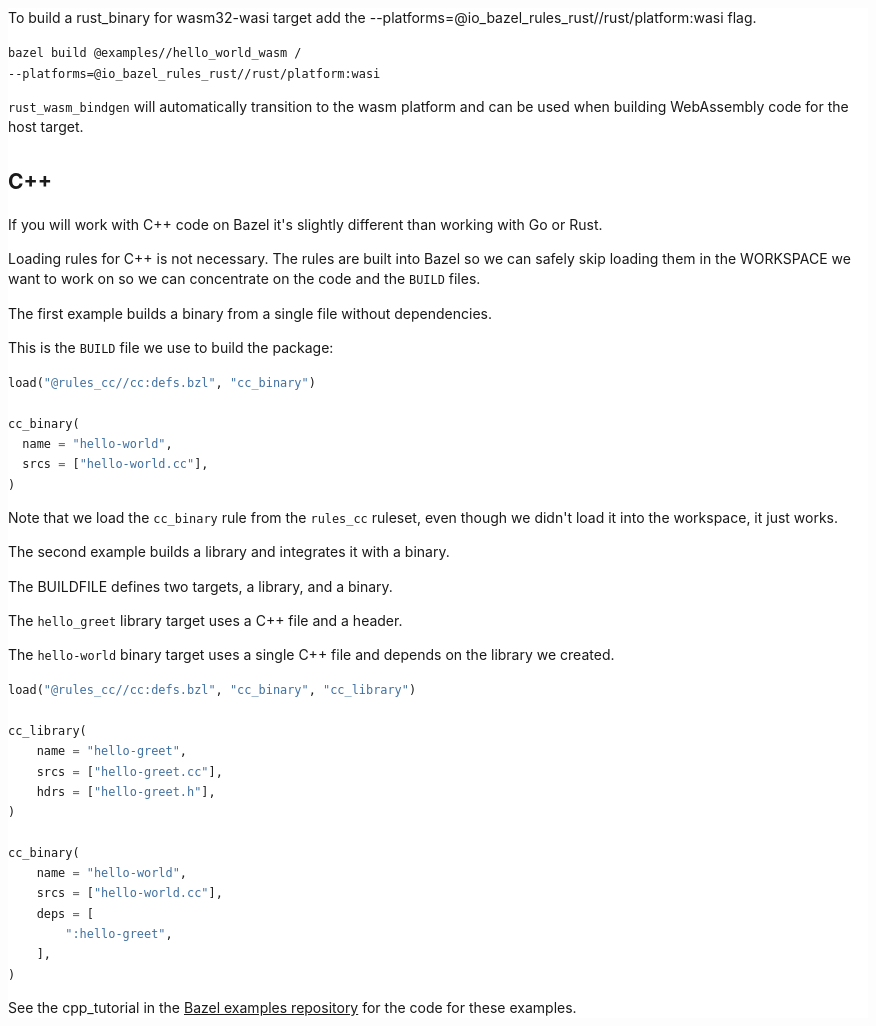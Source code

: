 To build a rust\_binary for wasm32-wasi target add the --platforms=@io\_bazel\_rules\_rust//rust/platform:wasi flag.

```bash
bazel build @examples//hello_world_wasm /
--platforms=@io_bazel_rules_rust//rust/platform:wasi
```

`rust_wasm_bindgen` will automatically transition to the wasm platform and can be used when building WebAssembly code for the host target.

## C++

If you will work with C++ code on Bazel it's slightly different than working with Go or Rust.

Loading rules for C++ is not necessary. The rules are built into Bazel so we can safely skip loading them in the WORKSPACE we want to work on so we can concentrate on the code and the `BUILD` files.

The first example builds a binary from a single file without dependencies.

This is the `BUILD` file we use to build the package:

```python
load("@rules_cc//cc:defs.bzl", "cc_binary")

cc_binary(
  name = "hello-world",
  srcs = ["hello-world.cc"],
)
```

Note that we load the `cc_binary` rule from the `rules_cc` ruleset, even though we didn't load it into the workspace, it just works.

The second example builds a library and integrates it with a binary.

The BUILDFILE defines two targets, a library, and a binary.

The `hello_greet` library target uses a C++ file and a header.

The `hello-world` binary target uses a single C++ file and depends on the library we created.

```python
load("@rules_cc//cc:defs.bzl", "cc_binary", "cc_library")

cc_library(
    name = "hello-greet",
    srcs = ["hello-greet.cc"],
    hdrs = ["hello-greet.h"],
)

cc_binary(
    name = "hello-world",
    srcs = ["hello-world.cc"],
    deps = [
        ":hello-greet",
    ],
)
```

See the cpp\_tutorial in the [Bazel examples repository](https://github.com/bazelbuild/examples/tree/master/cpp-tutorial) for the code for these examples.
